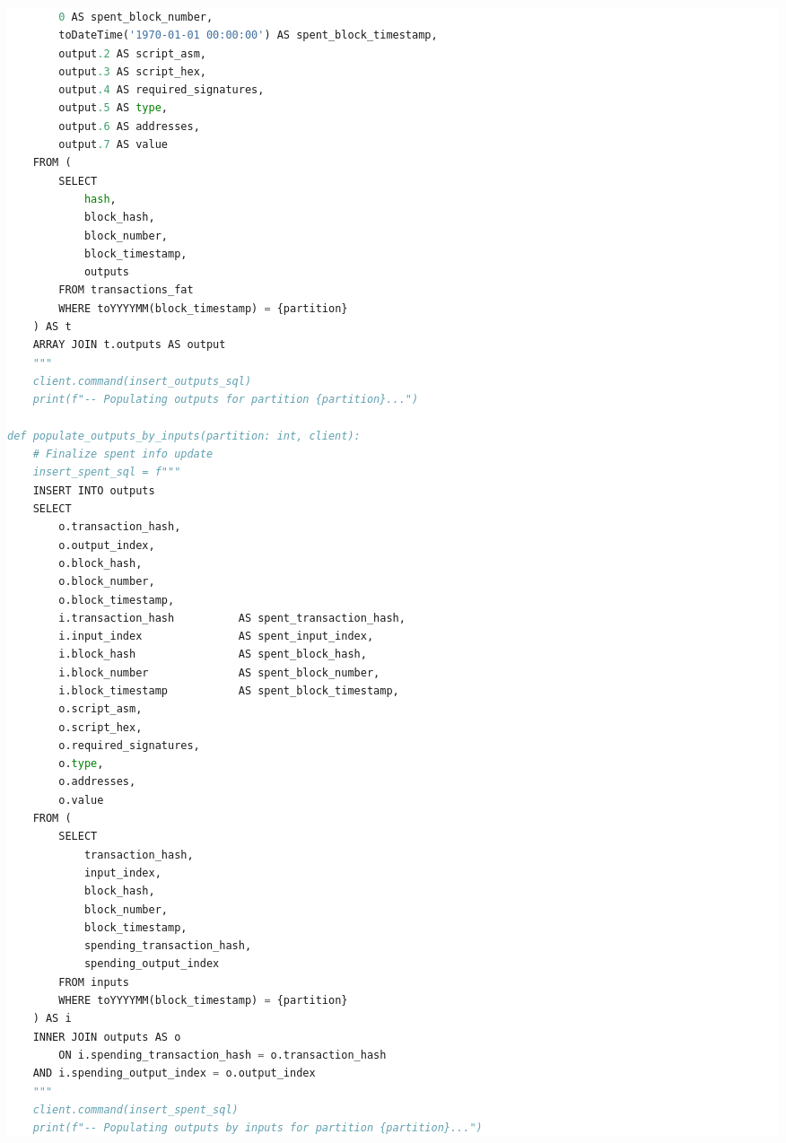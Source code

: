 ```python
        0 AS spent_block_number,
        toDateTime('1970-01-01 00:00:00') AS spent_block_timestamp,
        output.2 AS script_asm,
        output.3 AS script_hex,
        output.4 AS required_signatures,
        output.5 AS type,
        output.6 AS addresses,
        output.7 AS value
    FROM (
        SELECT
            hash,
            block_hash,
            block_number,
            block_timestamp,
            outputs
        FROM transactions_fat 
        WHERE toYYYYMM(block_timestamp) = {partition}
    ) AS t
    ARRAY JOIN t.outputs AS output
    """
    client.command(insert_outputs_sql)
    print(f"-- Populating outputs for partition {partition}...")

def populate_outputs_by_inputs(partition: int, client):
    # Finalize spent info update
    insert_spent_sql = f"""
    INSERT INTO outputs
    SELECT
        o.transaction_hash,
        o.output_index,
        o.block_hash,
        o.block_number,
        o.block_timestamp,
        i.transaction_hash          AS spent_transaction_hash,
        i.input_index               AS spent_input_index,
        i.block_hash                AS spent_block_hash,
        i.block_number              AS spent_block_number,
        i.block_timestamp           AS spent_block_timestamp,
        o.script_asm,
        o.script_hex,
        o.required_signatures,
        o.type,
        o.addresses,
        o.value
    FROM (
        SELECT
            transaction_hash,
            input_index,
            block_hash,
            block_number,
            block_timestamp,
            spending_transaction_hash,
            spending_output_index
        FROM inputs 
        WHERE toYYYYMM(block_timestamp) = {partition}
    ) AS i
    INNER JOIN outputs AS o
        ON i.spending_transaction_hash = o.transaction_hash
    AND i.spending_output_index = o.output_index
    """
    client.command(insert_spent_sql)
    print(f"-- Populating outputs by inputs for partition {partition}...")

```